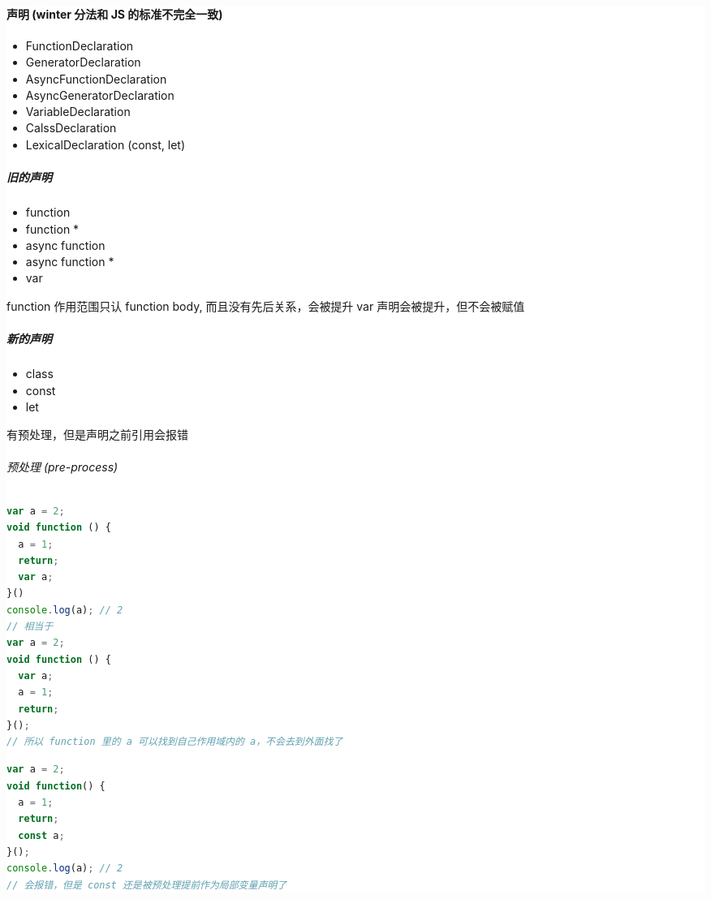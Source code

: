 #### 声明 (winter 分法和 JS 的标准不完全一致)

* FunctionDeclaration
* GeneratorDeclaration
* AsyncFunctionDeclaration
* AsyncGeneratorDeclaration
* VariableDeclaration
* CalssDeclaration
* LexicalDeclaration (const, let)

##### 旧的声明

* function
* function *
* async function
* async function *
* var

function 作用范围只认 function body, 而且没有先后关系，会被提升
var 声明会被提升，但不会被赋值

##### 新的声明

* class
* const
* let

有预处理，但是声明之前引用会报错

###### 预处理 (pre-process)

```js
var a = 2;
void function () {
  a = 1;
  return;
  var a;
}()
console.log(a); // 2
// 相当于
var a = 2;
void function () {
  var a;
  a = 1;
  return;
}();
// 所以 function 里的 a 可以找到自己作用域内的 a，不会去到外面找了
```

```js
var a = 2;
void function() {
  a = 1;
  return;
  const a;
}();
console.log(a); // 2
// 会报错，但是 const 还是被预处理提前作为局部变量声明了
```
